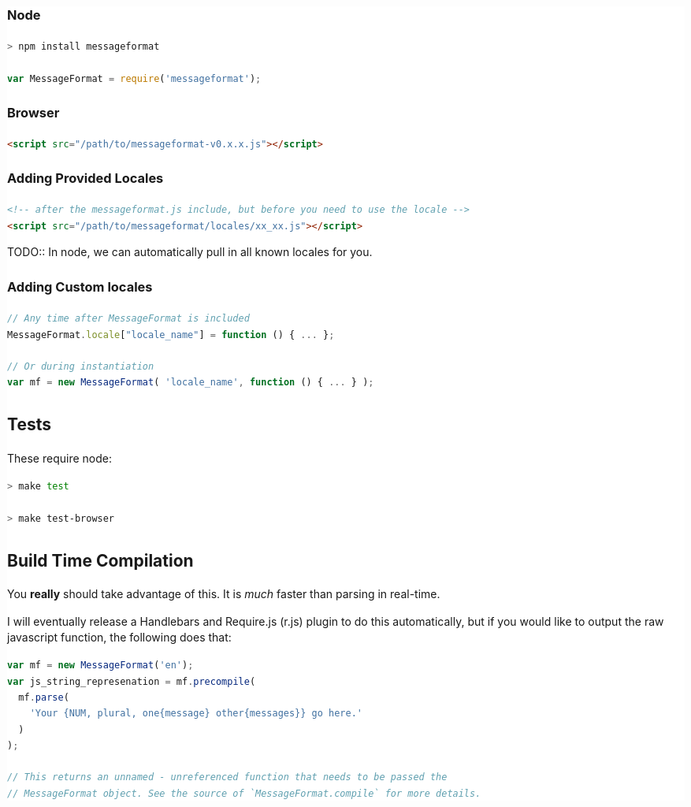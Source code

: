 ### Node
```javascript
> npm install messageformat

var MessageFormat = require('messageformat');
```

### Browser
```html
<script src="/path/to/messageformat-v0.x.x.js"></script>
```

### Adding Provided Locales
```html
<!-- after the messageformat.js include, but before you need to use the locale -->
<script src="/path/to/messageformat/locales/xx_xx.js"></script>
```

TODO:: In node, we can automatically pull in all known locales for you.

### Adding Custom locales
```javascript
// Any time after MessageFormat is included
MessageFormat.locale["locale_name"] = function () { ... };

// Or during instantiation
var mf = new MessageFormat( 'locale_name', function () { ... } );
```

## Tests

These require node:

```sh
> make test

> make test-browser
```

## Build Time Compilation

You **really** should take advantage of this. It is _much_ faster than parsing in real-time.

I will eventually release a Handlebars and Require.js (r.js) plugin to do this automatically, but if you would like to output the raw javascript function, the following does that:

```javascript
var mf = new MessageFormat('en');
var js_string_represenation = mf.precompile(
  mf.parse(
    'Your {NUM, plural, one{message} other{messages}} go here.'
  )
);

// This returns an unnamed - unreferenced function that needs to be passed the 
// MessageFormat object. See the source of `MessageFormat.compile` for more details.
```
